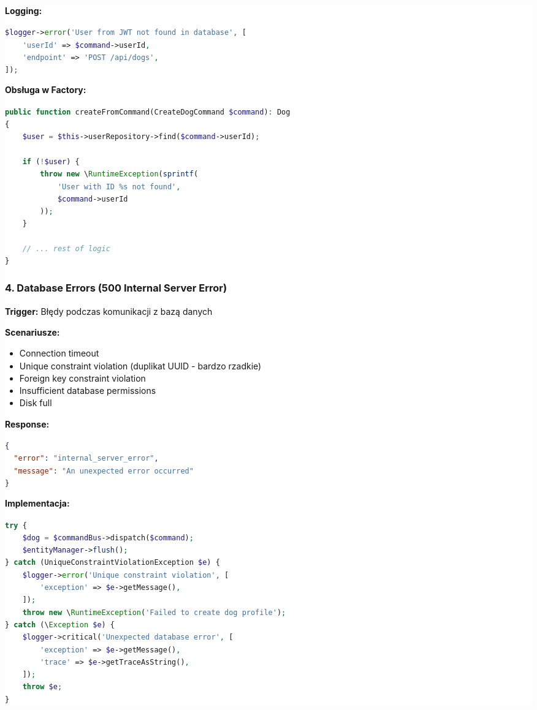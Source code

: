 **Logging:**
```php
$logger->error('User from JWT not found in database', [
    'userId' => $command->userId,
    'endpoint' => 'POST /api/dogs',
]);
```

**Obsługa w Factory:**
```php
public function createFromCommand(CreateDogCommand $command): Dog
{
    $user = $this->userRepository->find($command->userId);

    if (!$user) {
        throw new \RuntimeException(sprintf(
            'User with ID %s not found',
            $command->userId
        ));
    }

    // ... rest of logic
}
```

### 4. Database Errors (500 Internal Server Error)

**Trigger:** Błędy podczas komunikacji z bazą danych

**Scenariusze:**
- Connection timeout
- Unique constraint violation (duplikat UUID - bardzo rzadkie)
- Foreign key constraint violation
- Insufficient database permissions
- Disk full

**Response:**
```json
{
  "error": "internal_server_error",
  "message": "An unexpected error occurred"
}
```

**Implementacja:**
```php
try {
    $dog = $commandBus->dispatch($command);
    $entityManager->flush();
} catch (UniqueConstraintViolationException $e) {
    $logger->error('Unique constraint violation', [
        'exception' => $e->getMessage(),
    ]);
    throw new \RuntimeException('Failed to create dog profile');
} catch (\Exception $e) {
    $logger->critical('Unexpected database error', [
        'exception' => $e->getMessage(),
        'trace' => $e->getTraceAsString(),
    ]);
    throw $e;
}
```
